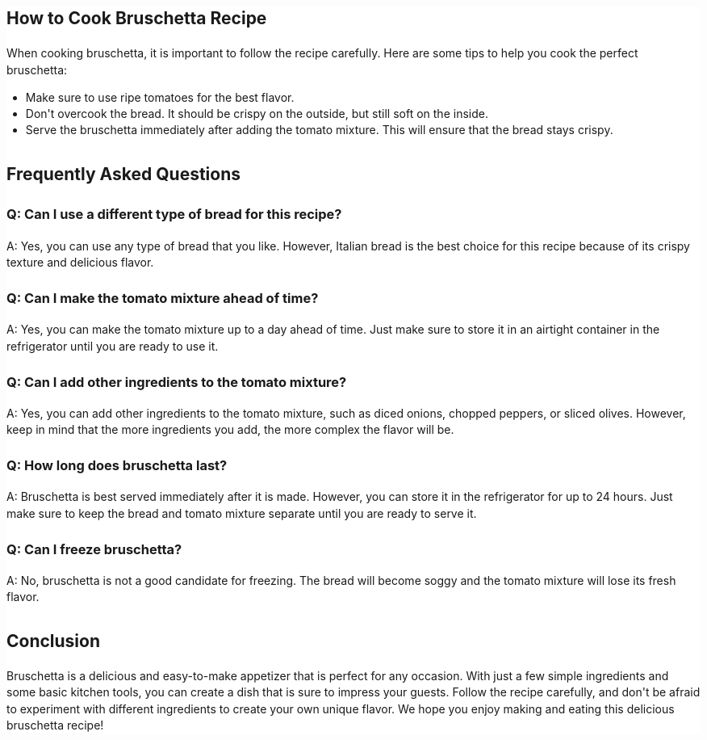 <h2>How to Cook Bruschetta Recipe</h2>

<p>When cooking bruschetta, it is important to follow the recipe carefully. Here are some tips to help you cook the perfect bruschetta:</p>

<ul>
  <li>Make sure to use ripe tomatoes for the best flavor.</li>
  <li>Don't overcook the bread. It should be crispy on the outside, but still soft on the inside.</li>
  <li>Serve the bruschetta immediately after adding the tomato mixture. This will ensure that the bread stays crispy.</li>
</ul>

<h2>Frequently Asked Questions</h2>

<h3>Q: Can I use a different type of bread for this recipe?</h3>
<p>A: Yes, you can use any type of bread that you like. However, Italian bread is the best choice for this recipe because of its crispy texture and delicious flavor.</p>

<h3>Q: Can I make the tomato mixture ahead of time?</h3>
<p>A: Yes, you can make the tomato mixture up to a day ahead of time. Just make sure to store it in an airtight container in the refrigerator until you are ready to use it.</p>

<h3>Q: Can I add other ingredients to the tomato mixture?</h3>
<p>A: Yes, you can add other ingredients to the tomato mixture, such as diced onions, chopped peppers, or sliced olives. However, keep in mind that the more ingredients you add, the more complex the flavor will be.</p>

<h3>Q: How long does bruschetta last?</h3>
<p>A: Bruschetta is best served immediately after it is made. However, you can store it in the refrigerator for up to 24 hours. Just make sure to keep the bread and tomato mixture separate until you are ready to serve it.</p>

<h3>Q: Can I freeze bruschetta?</h3>
<p>A: No, bruschetta is not a good candidate for freezing. The bread will become soggy and the tomato mixture will lose its fresh flavor.</p>

<h2>Conclusion</h2>

<p>Bruschetta is a delicious and easy-to-make appetizer that is perfect for any occasion. With just a few simple ingredients and some basic kitchen tools, you can create a dish that is sure to impress your guests. Follow the recipe carefully, and don't be afraid to experiment with different ingredients to create your own unique flavor. We hope you enjoy making and eating this delicious bruschetta recipe!</p>

